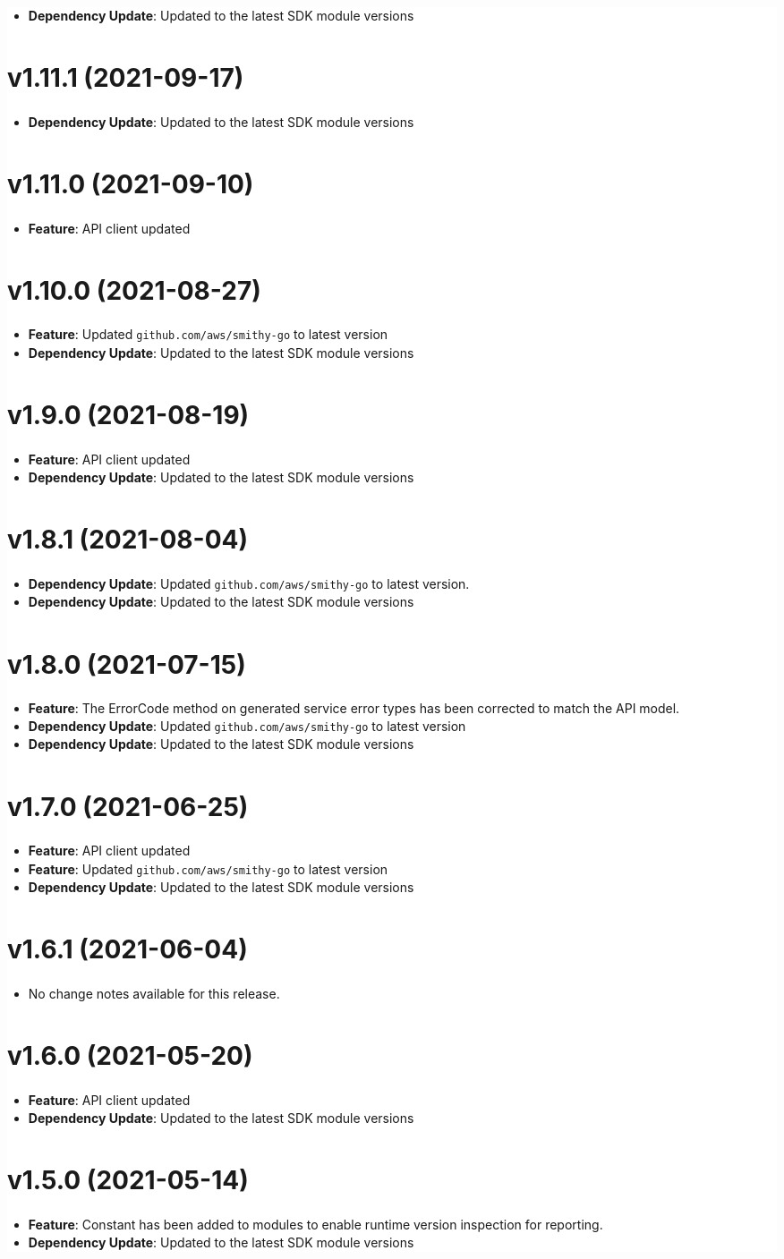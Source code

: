 * **Dependency Update**: Updated to the latest SDK module versions

# v1.11.1 (2021-09-17)

* **Dependency Update**: Updated to the latest SDK module versions

# v1.11.0 (2021-09-10)

* **Feature**: API client updated

# v1.10.0 (2021-08-27)

* **Feature**: Updated `github.com/aws/smithy-go` to latest version
* **Dependency Update**: Updated to the latest SDK module versions

# v1.9.0 (2021-08-19)

* **Feature**: API client updated
* **Dependency Update**: Updated to the latest SDK module versions

# v1.8.1 (2021-08-04)

* **Dependency Update**: Updated `github.com/aws/smithy-go` to latest version.
* **Dependency Update**: Updated to the latest SDK module versions

# v1.8.0 (2021-07-15)

* **Feature**: The ErrorCode method on generated service error types has been corrected to match the API model.
* **Dependency Update**: Updated `github.com/aws/smithy-go` to latest version
* **Dependency Update**: Updated to the latest SDK module versions

# v1.7.0 (2021-06-25)

* **Feature**: API client updated
* **Feature**: Updated `github.com/aws/smithy-go` to latest version
* **Dependency Update**: Updated to the latest SDK module versions

# v1.6.1 (2021-06-04)

* No change notes available for this release.

# v1.6.0 (2021-05-20)

* **Feature**: API client updated
* **Dependency Update**: Updated to the latest SDK module versions

# v1.5.0 (2021-05-14)

* **Feature**: Constant has been added to modules to enable runtime version inspection for reporting.
* **Dependency Update**: Updated to the latest SDK module versions

